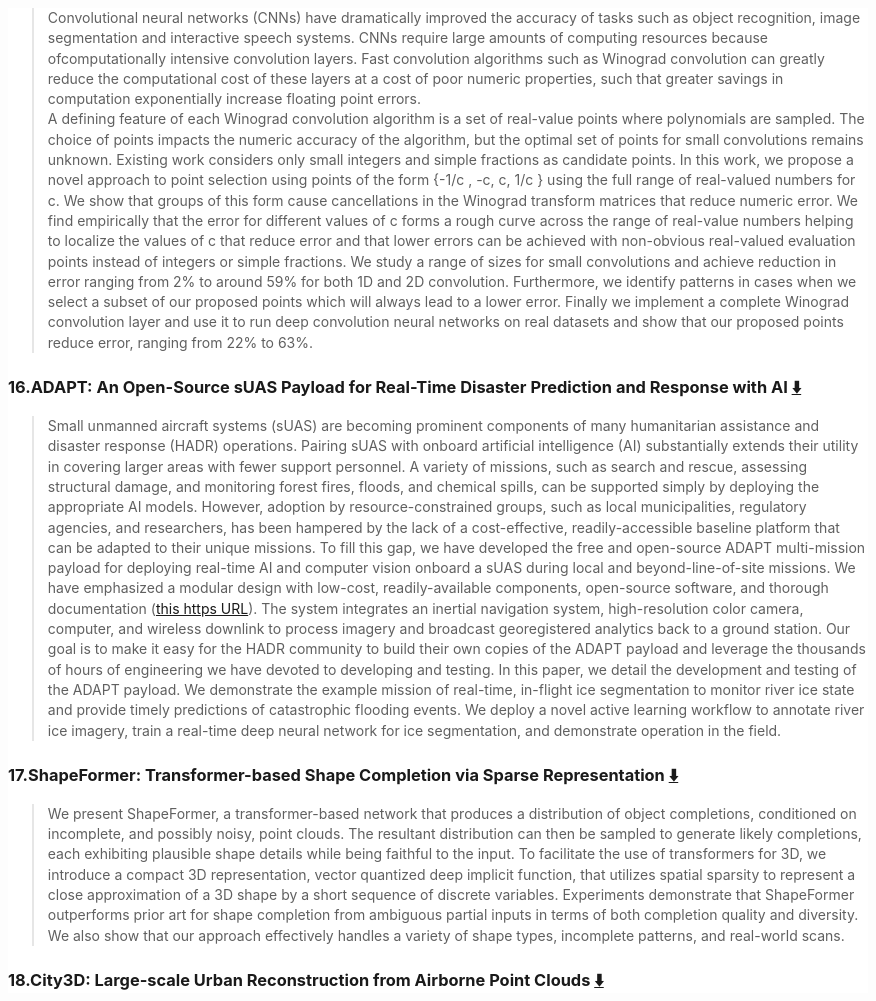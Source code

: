>  Convolutional neural networks (CNNs) have dramatically improved the accuracy of tasks such as object recognition, image segmentation and interactive speech systems. CNNs require large amounts of computing resources because ofcomputationally intensive convolution layers. Fast convolution algorithms such as Winograd convolution can greatly reduce the computational cost of these layers at a cost of poor numeric properties, such that greater savings in computation exponentially increase floating point errors. <br>A defining feature of each Winograd convolution algorithm is a set of real-value points where polynomials are sampled. The choice of points impacts the numeric accuracy of the algorithm, but the optimal set of points for small convolutions remains unknown. Existing work considers only small integers and simple fractions as candidate points. In this work, we propose a novel approach to point selection using points of the form {-1/c , -c, c, 1/c } using the full range of real-valued numbers for c. We show that groups of this form cause cancellations in the Winograd transform matrices that reduce numeric error. We find empirically that the error for different values of c forms a rough curve across the range of real-value numbers helping to localize the values of c that reduce error and that lower errors can be achieved with non-obvious real-valued evaluation points instead of integers or simple fractions. We study a range of sizes for small convolutions and achieve reduction in error ranging from 2% to around 59% for both 1D and 2D convolution. Furthermore, we identify patterns in cases when we select a subset of our proposed points which will always lead to a lower error. Finally we implement a complete Winograd convolution layer and use it to run deep convolution neural networks on real datasets and show that our proposed points reduce error, ranging from 22% to 63%.      
### 16.ADAPT: An Open-Source sUAS Payload for Real-Time Disaster Prediction and Response with AI  [ :arrow_down: ](https://arxiv.org/pdf/2201.10366.pdf)
>  Small unmanned aircraft systems (sUAS) are becoming prominent components of many humanitarian assistance and disaster response (HADR) operations. Pairing sUAS with onboard artificial intelligence (AI) substantially extends their utility in covering larger areas with fewer support personnel. A variety of missions, such as search and rescue, assessing structural damage, and monitoring forest fires, floods, and chemical spills, can be supported simply by deploying the appropriate AI models. However, adoption by resource-constrained groups, such as local municipalities, regulatory agencies, and researchers, has been hampered by the lack of a cost-effective, readily-accessible baseline platform that can be adapted to their unique missions. To fill this gap, we have developed the free and open-source ADAPT multi-mission payload for deploying real-time AI and computer vision onboard a sUAS during local and beyond-line-of-site missions. We have emphasized a modular design with low-cost, readily-available components, open-source software, and thorough documentation (<a class="link-external link-https" href="https://kitware.github.io/adapt/" rel="external noopener nofollow">this https URL</a>). The system integrates an inertial navigation system, high-resolution color camera, computer, and wireless downlink to process imagery and broadcast georegistered analytics back to a ground station. Our goal is to make it easy for the HADR community to build their own copies of the ADAPT payload and leverage the thousands of hours of engineering we have devoted to developing and testing. In this paper, we detail the development and testing of the ADAPT payload. We demonstrate the example mission of real-time, in-flight ice segmentation to monitor river ice state and provide timely predictions of catastrophic flooding events. We deploy a novel active learning workflow to annotate river ice imagery, train a real-time deep neural network for ice segmentation, and demonstrate operation in the field.      
### 17.ShapeFormer: Transformer-based Shape Completion via Sparse Representation  [ :arrow_down: ](https://arxiv.org/pdf/2201.10326.pdf)
>  We present ShapeFormer, a transformer-based network that produces a distribution of object completions, conditioned on incomplete, and possibly noisy, point clouds. The resultant distribution can then be sampled to generate likely completions, each exhibiting plausible shape details while being faithful to the input. To facilitate the use of transformers for 3D, we introduce a compact 3D representation, vector quantized deep implicit function, that utilizes spatial sparsity to represent a close approximation of a 3D shape by a short sequence of discrete variables. Experiments demonstrate that ShapeFormer outperforms prior art for shape completion from ambiguous partial inputs in terms of both completion quality and diversity. We also show that our approach effectively handles a variety of shape types, incomplete patterns, and real-world scans.      
### 18.City3D: Large-scale Urban Reconstruction from Airborne Point Clouds  [ :arrow_down: ](https://arxiv.org/pdf/2201.10276.pdf)